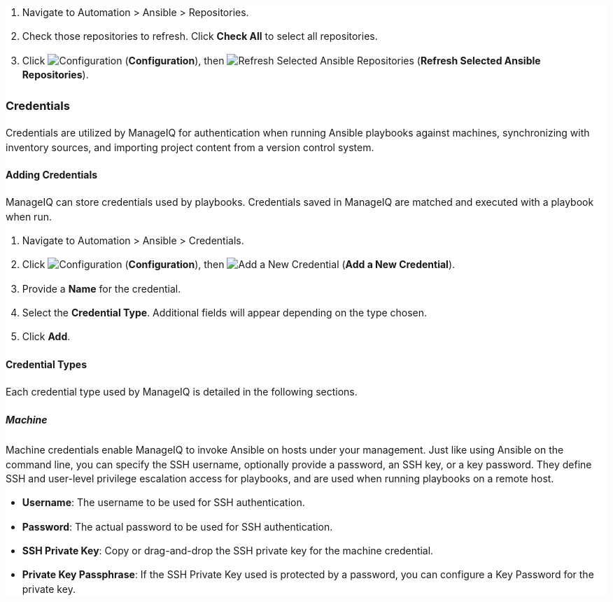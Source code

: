 1.  Navigate to <span class="menuchoice">Automation \> Ansible \>
    Repositories</span>.

2.  Check those repositories to refresh. Click **Check All** to select
    all repositories.

3.  Click ![Configuration](images/1847.png) (**Configuration**), then
    ![Refresh Selected Ansible Repositories](images/2003.png) (**Refresh
    Selected Ansible Repositories**).

### Credentials

Credentials are utilized by ManageIQ for authentication when running
Ansible playbooks against machines, synchronizing with inventory
sources, and importing project content from a version control system.

#### Adding Credentials

ManageIQ can store credentials used by playbooks. Credentials saved in
ManageIQ are matched and executed with a playbook when run.

1.  Navigate to <span class="menuchoice">Automation \> Ansible \>
    Credentials</span>.

2.  Click ![Configuration](images/1847.png) (**Configuration**), then
    ![Add a New Credential](images/1862.png) (**Add a New Credential**).

3.  Provide a **Name** for the credential.

4.  Select the **Credential Type**. Additional fields will appear
    depending on the type chosen.

5.  Click **Add**.

#### Credential Types

Each credential type used by ManageIQ is detailed in the following
sections.

##### Machine

Machine credentials enable ManageIQ to invoke Ansible on hosts under
your management. Just like using Ansible on the command line, you can
specify the SSH username, optionally provide a password, an SSH key, or
a key password. They define SSH and user-level privilege escalation
access for playbooks, and are used when running playbooks on a remote
host.

  - **Username**: The username to be used for SSH authentication.

  - **Password**: The actual password to be used for SSH authentication.

  - **SSH Private Key**: Copy or drag-and-drop the SSH private key for
    the machine credential.

  - **Private Key Passphrase**: If the SSH Private Key used is protected
    by a password, you can configure a Key Password for the private key.
